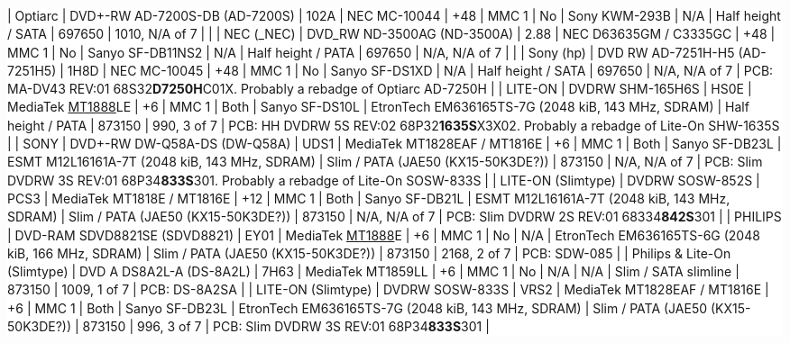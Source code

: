 | Optiarc                      | DVD+-RW AD-7200S-DB (AD-7200S)      | 102A     | NEC MC-10044                                                                                                                  | \+48                    | MMC 1                    | No                             | Sony KWM-293B           | N/A                                                     | Half height / SATA                 | 697650              | 1010, N/A of 7        |                                                                                                                                                                      |
| NEC (_NEC)                  | DVD_RW ND-3500AG (ND-3500A)        | 2.88     | NEC D63635GM / C3335GC                                                                                                        | \+48                    | MMC 1                    | No                             | Sanyo SF-DB11NS2        | N/A                                                     | Half height / PATA                 | 697650              | N/A, N/A of 7         |                                                                                                                                                                      |
| Sony (hp)                    | DVD RW AD-7251H-H5 (AD-7251H5)      | 1H8D     | NEC MC-10045                                                                                                                  | \+48                    | MMC 1                    | No                             | Sanyo SF-DS1XD          | N/A                                                     | Half height / SATA                 | 697650              | N/A, N/A of 7         | PCB: MA-DV43 REV:01 68S32**D7250H**C01X. Probably a rebadge of Optiarc AD-7250H                                                                                      |
| LITE-ON                      | DVDRW SHM-165H6S                    | HS0E     | MediaTek [MT1888](https://web.archive.org/web/20080506190556/http://www.mediatek.com./Products/MT1888.html)LE                 | \+6                     | MMC 1                    | Both                           | Sanyo SF-DS10L          | EtronTech EM636165TS-7G (2048 kiB, 143 MHz, SDRAM)      | Half height / PATA                 | 873150              | 990, 3 of 7           | PCB: HH DVDRW 5S REV:02 68P32**1635S**X3X02. Probably a rebadge of Lite-On SHW-1635S                                                                                 |
| SONY                         | DVD+-RW DW-Q58A-DS (DW-Q58A)        | UDS1     | MediaTek MT1828EAF / MT1816E                                                                                                  | \+6                     | MMC 1                    | Both                           | Sanyo SF-DB23L          | ESMT M12L16161A-7T (2048 kiB, 143 MHz, SDRAM)           | Slim / PATA (JAE50 (KX15-50K3DE?)) | 873150              | N/A, N/A of 7         | PCB: Slim DVDRW 3S REV:01 68P34**833S**301. Probably a rebadge of Lite-On SOSW-833S                                                                                  |
| LITE-ON (Slimtype)           | DVDRW SOSW-852S                     | PCS3     | MediaTek MT1818E / MT1816E                                                                                                    | \+12                    | MMC 1                    | Both                           | Sanyo SF-DB21L          | ESMT M12L16161A-7T (2048 kiB, 143 MHz, SDRAM)           | Slim / PATA (JAE50 (KX15-50K3DE?)) | 873150              | N/A, N/A of 7         | PCB: Slim DVDRW 2S REV:01 68334**842S**301                                                                                                                           |
| PHILIPS                      | DVD-RAM SDVD8821SE (SDVD8821)       | EY01     | MediaTek [MT1888](https://web.archive.org/web/20080506190556/http://www.mediatek.com./Products/MT1888.html)E                  | \+6                     | MMC 1                    | No                             | N/A                     | EtronTech EM636165TS-6G (2048 kiB, 166 MHz, SDRAM)      | Slim / PATA (JAE50 (KX15-50K3DE?)) | 873150              | 2168, 2 of 7          | PCB: SDW-085                                                                                                                                                         |
| Philips & Lite-On (Slimtype) | DVD A DS8A2L-A (DS-8A2L)            | 7H63     | MediaTek MT1859LL                                                                                                             | \+6                     | MMC 1                    | No                             | N/A                     | N/A                                                     | Slim / SATA slimline               | 873150              | 1009, 1 of 7          | PCB: DS-8A2SA                                                                                                                                                        |
| LITE-ON (Slimtype)           | DVDRW SOSW-833S                     | VRS2     | MediaTek MT1828EAF / MT1816E                                                                                                  | \+6                     | MMC 1                    | Both                           | Sanyo SF-DB23L          | EtronTech EM636165TS-7G (2048 kiB, 143 MHz, SDRAM)      | Slim / PATA (JAE50 (KX15-50K3DE?)) | 873150              | 996, 3 of 7           | PCB: Slim DVDRW 3S REV:01 68P34**833S**301                                                                                                                           |